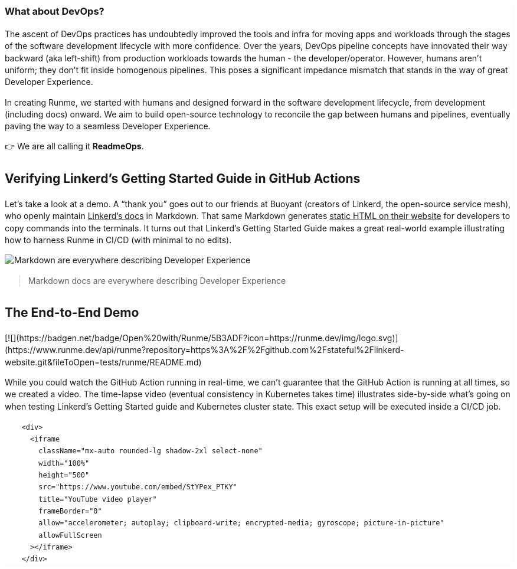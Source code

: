 ### What about DevOps?

The ascent of DevOps practices has undoubtedly improved the tools and infra for moving apps and workloads through the stages of the software development lifecycle with more confidence. Over the years, DevOps pipeline concepts have innovated their way backward (aka left-shift) from production workloads towards the human - the developer/operator. However, humans aren’t uniform; they don’t fit inside homogenous pipelines. This poses a significant impedance mismatch that stands in the way of great Developer Experience.

In creating Runme, we started with humans and designed forward in the software development lifecycle, from development (including docs) onward. We aim to build open-source technology to reconcile the gap between humans and pipelines, eventually paving the way to a seamless Developer Experience.

👉 We are all calling it **ReadmeOps**.

<ExtensionCTA label="Install Runme" extension="runme" />

## Verifying Linkerd’s Getting Started Guide in GitHub Actions

Let’s take a look at a demo. A “thank you” goes out to our friends at Buoyant (creators of Linkerd, the open-source service mesh), who openly maintain [Linkerd’s docs](https://github.com/linkerd/website/blob/main/linkerd.io/content/2.12/getting-started/_index.md) in Markdown. That same Markdown generates [static HTML on their website](https://linkerd.io/2.12/getting-started/) for developers to copy commands into the terminals. It turns out that Linkerd’s Getting Started Guide makes a great real-world example illustrating how to harness Runme in CI/CD (with minimal to no edits).

![Markdown are everywhere describing Developer Experience](/img/blog/readmeops-testing-docs-in-ci-a3.jpg)

> Markdown docs are everywhere describing Developer Experience

## The End-to-End Demo

<div className="container mx-auto max-w-7xxl sm:px-8 lg:px-16 md:mb-8">
  <div className="flex justify-center pt-8">
    [![](https://badgen.net/badge/Open%20with/Runme/5B3ADF?icon=https://runme.dev/img/logo.svg)](https://www.runme.dev/api/runme?repository=https%3A%2F%2Fgithub.com%2Fstateful%2Flinkerd-website.git&fileToOpen=tests/runme/README.md)
  </div>
</div>

While you could watch the GitHub Action running in real-time, we can’t guarantee that the GitHub Action is running at all times, so we created a video. The time-lapse video (eventual consistency in Kubernetes takes time) illustrates side-by-side what’s going on when testing Linkerd’s Getting Started guide and Kubernetes cluster state. This exact setup will be executed inside a CI/CD job.

        <div>
          <iframe
            className="mx-auto rounded-lg shadow-2xl select-none"
            width="100%"
            height="500"
            src="https://www.youtube.com/embed/StYPex_PTKY"
            title="YouTube video player"
            frameBorder="0"
            allow="accelerometer; autoplay; clipboard-write; encrypted-media; gyroscope; picture-in-picture"
            allowFullScreen
          ></iframe>
        </div>
